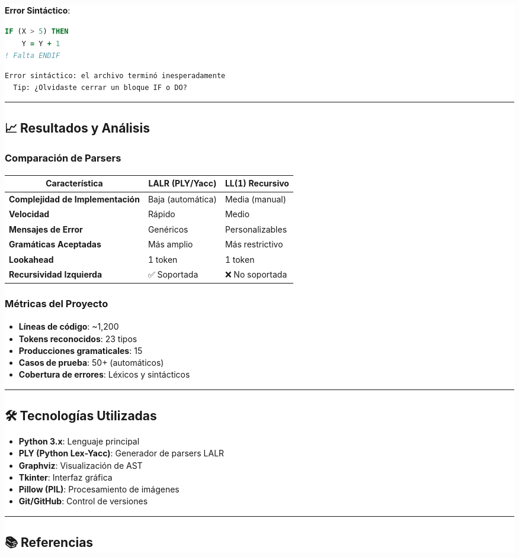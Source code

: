 **Error Sintáctico**:
```fortran
IF (X > 5) THEN
    Y = Y + 1
! Falta ENDIF
```
```
Error sintáctico: el archivo terminó inesperadamente
  Tip: ¿Olvidaste cerrar un bloque IF o DO?
```

---

## 📈 Resultados y Análisis

### Comparación de Parsers

| Característica | LALR (PLY/Yacc) | LL(1) Recursivo |
|---------------|-----------------|-----------------|
| **Complejidad de Implementación** | Baja (automática) | Media (manual) |
| **Velocidad** | Rápido | Medio |
| **Mensajes de Error** | Genéricos | Personalizables |
| **Gramáticas Aceptadas** | Más amplio | Más restrictivo |
| **Lookahead** | 1 token | 1 token |
| **Recursividad Izquierda** | ✅ Soportada | ❌ No soportada |

### Métricas del Proyecto

- **Líneas de código**: ~1,200
- **Tokens reconocidos**: 23 tipos
- **Producciones gramaticales**: 15
- **Casos de prueba**: 50+ (automáticos)
- **Cobertura de errores**: Léxicos y sintácticos

---

## 🛠️ Tecnologías Utilizadas

- **Python 3.x**: Lenguaje principal
- **PLY (Python Lex-Yacc)**: Generador de parsers LALR
- **Graphviz**: Visualización de AST
- **Tkinter**: Interfaz gráfica
- **Pillow (PIL)**: Procesamiento de imágenes
- **Git/GitHub**: Control de versiones

---

## 📚 Referencias
